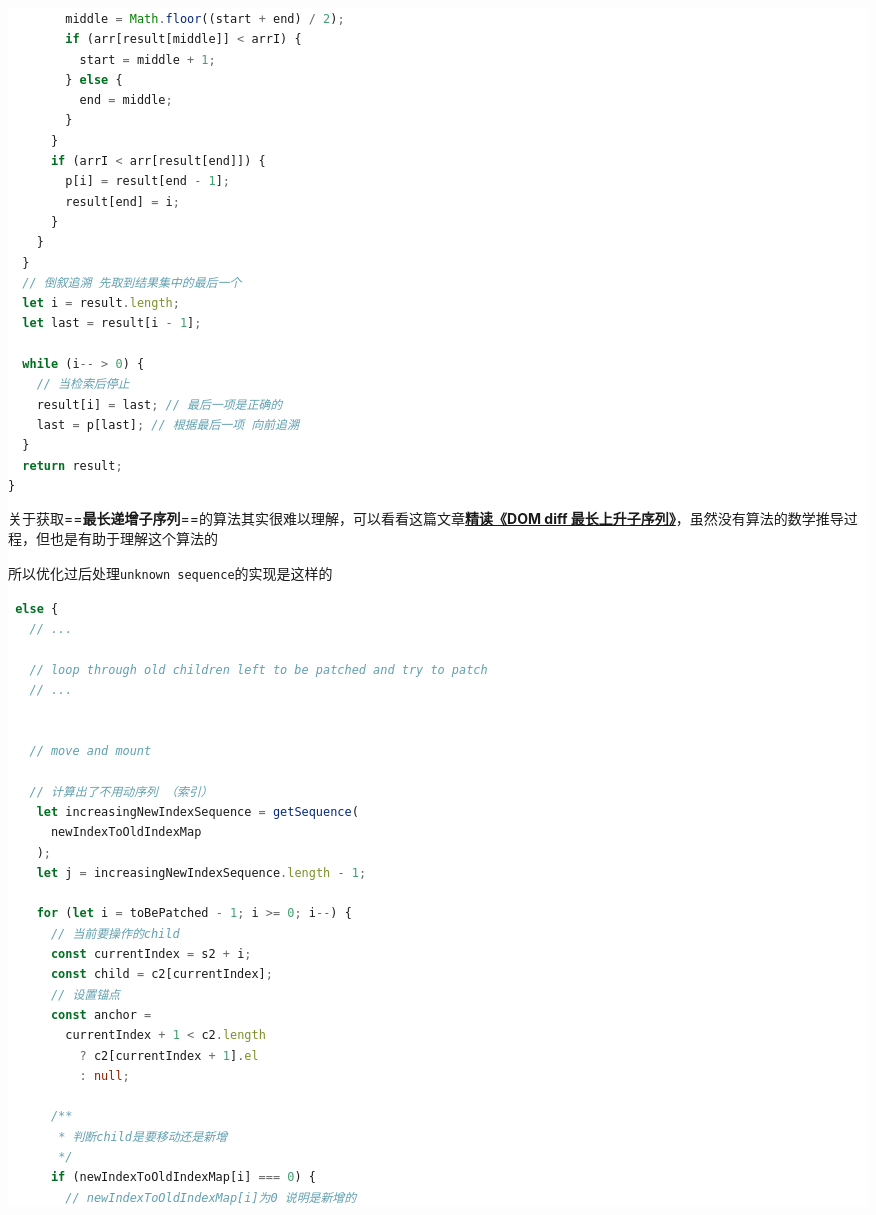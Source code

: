 ```typescript
        middle = Math.floor((start + end) / 2);
        if (arr[result[middle]] < arrI) {
          start = middle + 1;
        } else {
          end = middle;
        }
      }
      if (arrI < arr[result[end]]) {
        p[i] = result[end - 1];
        result[end] = i;
      }
    }
  }
  // 倒叙追溯 先取到结果集中的最后一个
  let i = result.length;
  let last = result[i - 1];

  while (i-- > 0) {
    // 当检索后停止
    result[i] = last; // 最后一项是正确的
    last = p[last]; // 根据最后一项 向前追溯
  }
  return result;
}
```

关于获取==**最长递增子序列**==的算法其实很难以理解，可以看看这篇文章[**精读《DOM diff 最长上升子序列》**](https://github.com/ascoders/weekly/blob/master/%E5%89%8D%E6%B2%BF%E6%8A%80%E6%9C%AF/192.%E7%B2%BE%E8%AF%BB%E3%80%8ADOM%20diff%20%E6%9C%80%E9%95%BF%E4%B8%8A%E5%8D%87%E5%AD%90%E5%BA%8F%E5%88%97%E3%80%8B.md)，虽然没有算法的数学推导过程，但也是有助于理解这个算法的



所以优化过后处理`unknown sequence`的实现是这样的

```typescript
 else {
   // ...
   
   // loop through old children left to be patched and try to patch
   // ...
   
   
   // move and mount
   
   // 计算出了不用动序列 （索引）
    let increasingNewIndexSequence = getSequence(
      newIndexToOldIndexMap
    );
    let j = increasingNewIndexSequence.length - 1;

    for (let i = toBePatched - 1; i >= 0; i--) {
      // 当前要操作的child
      const currentIndex = s2 + i;
      const child = c2[currentIndex];
      // 设置锚点
      const anchor =
        currentIndex + 1 < c2.length
          ? c2[currentIndex + 1].el
          : null;

      /**
       * 判断child是要移动还是新增
       */
      if (newIndexToOldIndexMap[i] === 0) {
        // newIndexToOldIndexMap[i]为0 说明是新增的
```